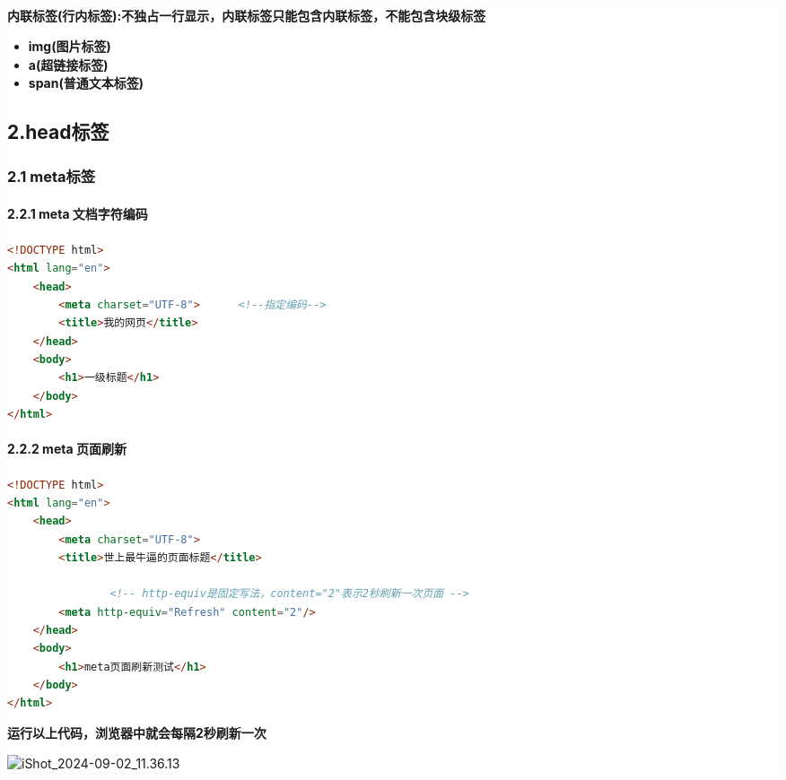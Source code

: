 **内联标签(行内标签):不独占一行显示，内联标签只能包含内联标签，不能包含块级标签**

- **img(图片标签)**
- **a(超链接标签)**
- **span(普通文本标签)**





## 2.head标签

### 2.1 meta标签

#### 2.2.1 meta	文档字符编码

```html
<!DOCTYPE html>
<html lang="en">
    <head>
        <meta charset="UTF-8">		<!--指定编码-->
        <title>我的网页</title>
    </head>
    <body>
        <h1>一级标题</h1>
    </body>
</html>
```



#### 2.2.2 meta	页面刷新

```html
<!DOCTYPE html>
<html lang="en">
    <head>
        <meta charset="UTF-8">
        <title>世上最牛逼的页面标题</title>
      
 				<!-- http-equiv是固定写法，content="2"表示2秒刷新一次页面 -->     
        <meta http-equiv="Refresh" content="2"/>
    </head>
    <body>
        <h1>meta页面刷新测试</h1>
    </body>
</html>

```

**运行以上代码，浏览器中就会每隔2秒刷新一次**

![iShot_2024-09-02_11.36.13](https://gitea.pptfz.cn/pptfz/picgo-images/raw/branch/master/img/iShot_2024-09-02_11.36.13.png)



